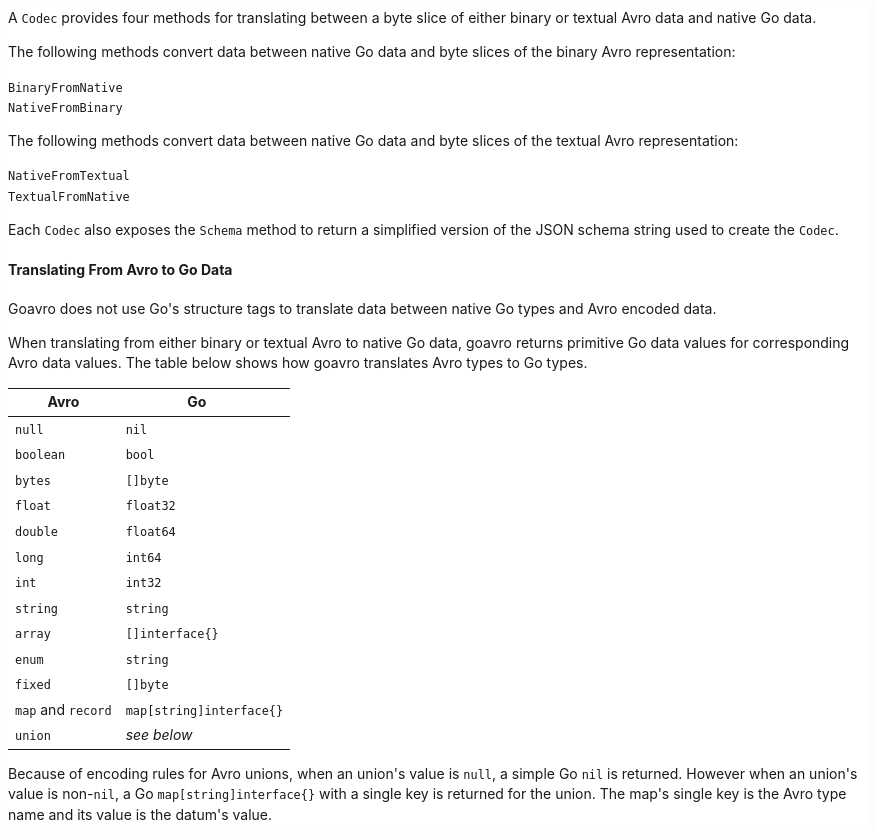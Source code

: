 A `Codec` provides four methods for translating between a byte slice
of either binary or textual Avro data and native Go data.

The following methods convert data between native Go data and byte
slices of the binary Avro representation:

    BinaryFromNative
    NativeFromBinary

The following methods convert data between native Go data and byte
slices of the textual Avro representation:

    NativeFromTextual
    TextualFromNative

Each `Codec` also exposes the `Schema` method to return a simplified
version of the JSON schema string used to create the `Codec`.

#### Translating From Avro to Go Data

Goavro does not use Go's structure tags to translate data between
native Go types and Avro encoded data.

When translating from either binary or textual Avro to native Go data,
goavro returns primitive Go data values for corresponding Avro data
values. The table below shows how goavro translates Avro types to Go
types.

| Avro               | Go                       |
| ------------------ | ------------------------ |
| `null`             | `nil`                    |
| `boolean`          | `bool`                   |
| `bytes`            | `[]byte`                 |
| `float`            | `float32`                |
| `double`           | `float64`                |
| `long`             | `int64`                  |
| `int`              | `int32`                  |
| `string`           | `string`                 |
| `array`            | `[]interface{}`          |
| `enum`             | `string`                 |
| `fixed`            | `[]byte`                 |
| `map` and `record` | `map[string]interface{}` |
| `union`            | *see below*              |

Because of encoding rules for Avro unions, when an union's value is
`null`, a simple Go `nil` is returned. However when an union's value
is non-`nil`, a Go `map[string]interface{}` with a single key is
returned for the union. The map's single key is the Avro type name and
its value is the datum's value.
